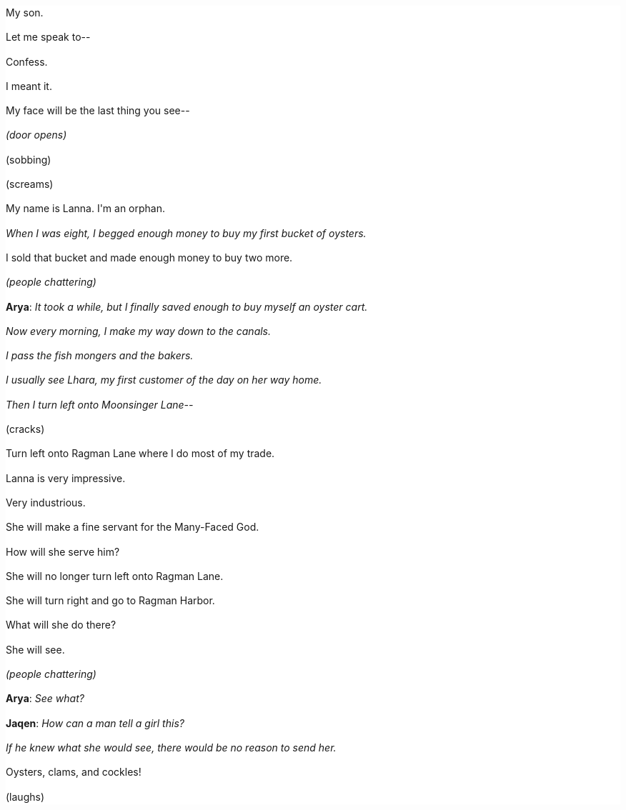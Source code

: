 My son.

Let me speak to--

Confess.

I meant it.

My face will be the last thing you see--

_(door opens)_

(sobbing)

(screams)

My name is Lanna. I'm an orphan.

_When I was eight, I begged enough money to buy my first bucket of oysters._

I sold that bucket and made enough money to buy two more.

_(people chattering)_

**Arya**: _It took a while, but I finally saved enough to buy myself an oyster cart._

_Now every morning, I make my way down to the canals._

_I pass the fish mongers and the bakers._

_I usually see Lhara, my first customer of the day on her way home._

_Then I turn left onto Moonsinger Lane--_

(cracks)

Turn left onto Ragman Lane where I do most of my trade.

Lanna is very impressive.

Very industrious.

She will make a fine servant for the Many-Faced God.

How will she serve him?

She will no longer turn left onto Ragman Lane.

She will turn right and go to Ragman Harbor.

What will she do there?

She will see.

_(people chattering)_

**Arya**: _See what?_

**Jaqen**: _How can a man tell a girl this?_

_If he knew what she would see, there would be no reason to send her._

Oysters, clams, and cockles!

(laughs)
